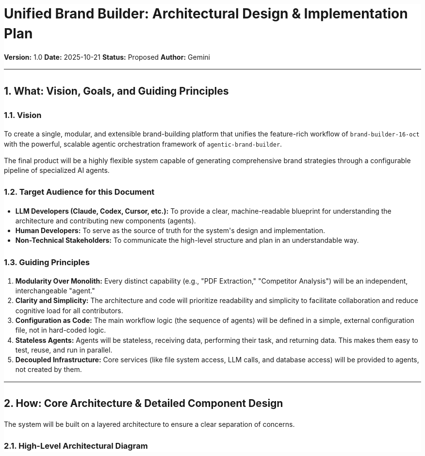 # Unified Brand Builder: Architectural Design & Implementation Plan

**Version:** 1.0
**Date:** 2025-10-21
**Status:** Proposed
**Author:** Gemini

---

## 1. What: Vision, Goals, and Guiding Principles

### 1.1. Vision

To create a single, modular, and extensible brand-building platform that unifies the feature-rich workflow of `brand-builder-16-oct` with the powerful, scalable agentic orchestration framework of `agentic-brand-builder`.

The final product will be a highly flexible system capable of generating comprehensive brand strategies through a configurable pipeline of specialized AI agents.

### 1.2. Target Audience for this Document

*   **LLM Developers (Claude, Codex, Cursor, etc.):** To provide a clear, machine-readable blueprint for understanding the architecture and contributing new components (agents).
*   **Human Developers:** To serve as the source of truth for the system's design and implementation.
*   **Non-Technical Stakeholders:** To communicate the high-level structure and plan in an understandable way.

### 1.3. Guiding Principles

1.  **Modularity Over Monolith:** Every distinct capability (e.g., "PDF Extraction," "Competitor Analysis") will be an independent, interchangeable "agent."
2.  **Clarity and Simplicity:** The architecture and code will prioritize readability and simplicity to facilitate collaboration and reduce cognitive load for all contributors.
3.  **Configuration as Code:** The main workflow logic (the sequence of agents) will be defined in a simple, external configuration file, not in hard-coded logic.
4.  **Stateless Agents:** Agents will be stateless, receiving data, performing their task, and returning data. This makes them easy to test, reuse, and run in parallel.
5.  **Decoupled Infrastructure:** Core services (like file system access, LLM calls, and database access) will be provided to agents, not created by them.

---

## 2. How: Core Architecture & Detailed Component Design

The system will be built on a layered architecture to ensure a clear separation of concerns.

### 2.1. High-Level Architectural Diagram

